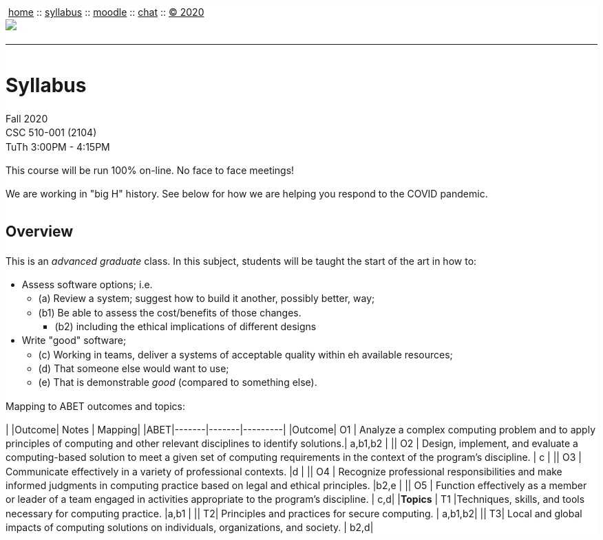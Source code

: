 <a name=top>
<p xalign=center>
&nbsp;<a href="https://tiny.cc/seng20">home</a> ::
<a href="https://github.com/txt/se20/blob/master/docs/syllabus.md#top">syllabus</a> ::
<a href="https://moodle-courses2021.wolfware.ncsu.edu/course/view.php?id=3873">moodle</a> ::
<a href="http://seng20.slack.com">chat</a>  ::
<a href="https://github.com/txt/se20/blob/master/LICENSE.md#top">&copy; 2020</a>  
<br>
<a href="http://tiny.cc/seng20"><img  width=400
  src="https://raw.githubusercontent.com/txt/se20/master/etc/img/teamBanner.png"></a>
<hr>

# Syllabus
 

Fall 2020        
CSC 510-001 (2104)  
TuTh 3:00PM - 4:15PM   

This course will be run 100% on-line. No face to face meetings!

We are working in "big H" history. See below for how we are helping you respond to the COVID pandemic.

## Overview


This is an _advanced graduate_ class. 
In this subject, students will be taught the start of the art in how to:

- Assess software options; i.e.
  - (a) Review  a system; suggest how to build it another, possibly better, way;
  - (b1) Be able to assess the cost/benefits of those changes.
    - (b2) including the ethical implications of different designs
- Write "good" software;
  - (c) Working in teams, deliver a systems of acceptable quality within eh available resources;  
  - (d) That  someone else would want to use;
  - (e) That is demonstrable _good_ (compared to something else).

Mapping to ABET outcomes and topics:

| |Outcome| Notes | Mapping|
|ABET|-------|-------|---------|
|Outcome| O1 |  Analyze a complex computing problem and to apply principles of computing and other relevant disciplines to identify solutions.|  a,b1,b2 |
|| O2 | Design, implement, and evaluate a computing-based solution to meet a given set of computing requirements in the context of the program’s discipline. | c |
|| O3 | Communicate effectively in a variety of professional contexts. |d |
|| O4 | Recognize professional responsibilities and make informed judgments in computing practice based on legal and ethical principles. |b2,e |
|| O5 | Function effectively as a member or leader of a team engaged in activities appropriate to the program’s discipline. | c,d|
|**Topics** | T1 |Techniques, skills, and tools necessary for computing practice. |a,b1 |
|| T2| Principles and practices for secure computing. | a,b1,b2|
|| T3| Local and global impacts of computing solutions on individuals, organizations, and society. | b2,d| 
